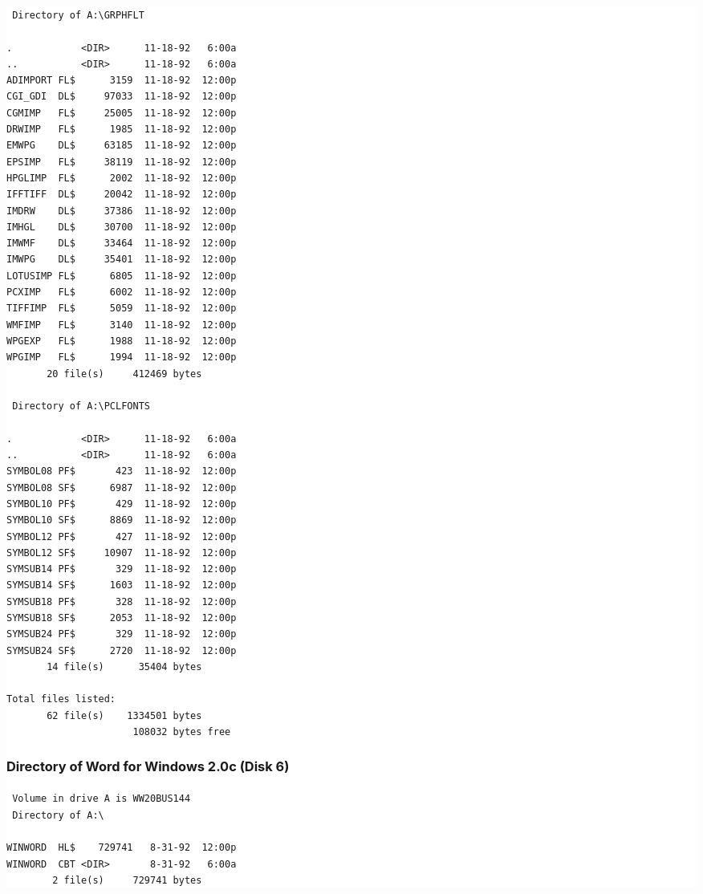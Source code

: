      Directory of A:\GRPHFLT

    .            <DIR>      11-18-92   6:00a
    ..           <DIR>      11-18-92   6:00a
    ADIMPORT FL$      3159  11-18-92  12:00p
    CGI_GDI  DL$     97033  11-18-92  12:00p
    CGMIMP   FL$     25005  11-18-92  12:00p
    DRWIMP   FL$      1985  11-18-92  12:00p
    EMWPG    DL$     63185  11-18-92  12:00p
    EPSIMP   FL$     38119  11-18-92  12:00p
    HPGLIMP  FL$      2002  11-18-92  12:00p
    IFFTIFF  DL$     20042  11-18-92  12:00p
    IMDRW    DL$     37386  11-18-92  12:00p
    IMHGL    DL$     30700  11-18-92  12:00p
    IMWMF    DL$     33464  11-18-92  12:00p
    IMWPG    DL$     35401  11-18-92  12:00p
    LOTUSIMP FL$      6805  11-18-92  12:00p
    PCXIMP   FL$      6002  11-18-92  12:00p
    TIFFIMP  FL$      5059  11-18-92  12:00p
    WMFIMP   FL$      3140  11-18-92  12:00p
    WPGEXP   FL$      1988  11-18-92  12:00p
    WPGIMP   FL$      1994  11-18-92  12:00p
           20 file(s)     412469 bytes

     Directory of A:\PCLFONTS

    .            <DIR>      11-18-92   6:00a
    ..           <DIR>      11-18-92   6:00a
    SYMBOL08 PF$       423  11-18-92  12:00p
    SYMBOL08 SF$      6987  11-18-92  12:00p
    SYMBOL10 PF$       429  11-18-92  12:00p
    SYMBOL10 SF$      8869  11-18-92  12:00p
    SYMBOL12 PF$       427  11-18-92  12:00p
    SYMBOL12 SF$     10907  11-18-92  12:00p
    SYMSUB14 PF$       329  11-18-92  12:00p
    SYMSUB14 SF$      1603  11-18-92  12:00p
    SYMSUB18 PF$       328  11-18-92  12:00p
    SYMSUB18 SF$      2053  11-18-92  12:00p
    SYMSUB24 PF$       329  11-18-92  12:00p
    SYMSUB24 SF$      2720  11-18-92  12:00p
           14 file(s)      35404 bytes

    Total files listed:
           62 file(s)    1334501 bytes
                          108032 bytes free

### Directory of Word for Windows 2.0c (Disk 6)

     Volume in drive A is WW20BUS144
     Directory of A:\

    WINWORD  HL$    729741   8-31-92  12:00p
    WINWORD  CBT <DIR>       8-31-92   6:00a
            2 file(s)     729741 bytes
